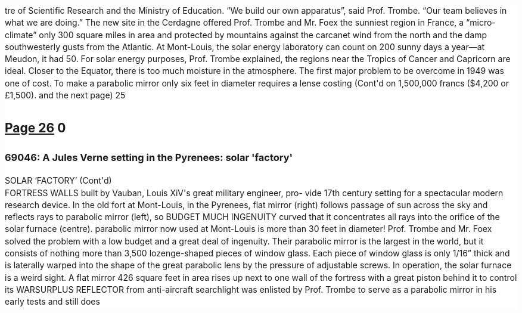 tre of Scientific Research and the Ministry of Education. 
“We build our own apparatus”, said Prof. Trombe. “Our 
team believes in what we are doing.” 
The new site in the Cerdagne offered Prof. Trombe and 
Mr. Foex the sunniest region in France, a “micro-climate” 
only 300 square miles in area and protected by mountains 
against the carcanet wind from the north and the damp 
southwesterly gusts from the Atlantic. 
At Mont-Louis, the solar energy laboratory can count on 
200 sunny days a year—at Meudon, it had 50. For solar 
energy purposes, Prof. Trombe explained, the regions near 
the Tropics of Cancer and Capricorn are ideal. Closer to the 
Equator, there is too much moisture in the atmosphere. 
The first major problem to be overcome in 1949 was one 
of cost. To make a parabolic mirror only six 
feet in diameter requires a lense costing (Cont'd on 
1,500,000 francs ($4,200 or £1,500). and the next page) 
25

## [Page 26](https://demo.humlab.umu.se/courier/069080engo.pdf#page=26) 0

### 69046: A Jules Verne setting in the Pyrenees: solar 'factory'

  
SOLAR ‘FACTORY’ 
(Cont'd)     
FORTRESS WALLS built 
by Vauban, Louis XiV's 
great military engineer, pro- 
vide 17th century setting 
for a spectacular modern 
research device. In the old 
fort at Mont-Louis, in the 
Pyrenees, flat mirror (right) 
follows passage of sun across 
the sky and reflects rays to 
parabolic mirror (left), so 
BUDGET MUCH INGENUITY 
  curved that it concentrates 
all rays into the orifice of 
the solar furnace (centre). 
parabolic mirror now used at Mont-Louis is more than 
30 feet in diameter! 
Prof. Trombe and Mr. Foex solved the problem with a low 
budget and a great deal of ingenuity. Their parabolic mirror 
is the largest in the world, but it consists of nothing more 
than 3,500 lozenge-shaped pieces of window glass. Each 
piece of window glass is only 1/16” thick and is laterally 
warped into the shape of the great parabolic lens by the 
pressure of adjustable screws. 
In operation, the solar furnace is a weird sight. A flat 
mirror 426 square feet in area rises up next to one wall of the 
fortress with a great piston behind it to control its 
WARSURPLUS 
REFLECTOR 
from anti-aircraft 
searchlight was 
enlisted by Prof. 
Trombe to serve 
as a parabolic 
mirror in his early 
tests and still does 